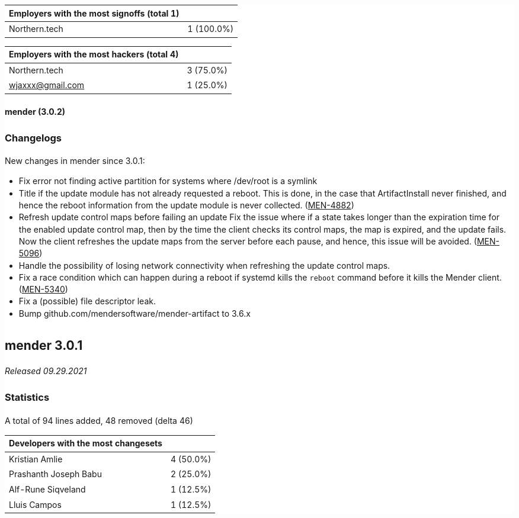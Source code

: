 | Employers with the most signoffs (total 1) | |
|---|---|
| Northern.tech | 1 (100.0%) |

| Employers with the most hackers (total 4) | |
|---|---|
| Northern.tech | 3 (75.0%) |
| wjaxxx@gmail.com | 1 (25.0%) |

#### mender (3.0.2)

### Changelogs

New changes in mender since 3.0.1:

* Fix error not finding active partition for systems where /dev/root is a symlink
* Title if the update module has not already requested a reboot. This
  is done, in the case that ArtifactInstall never finished, and hence the reboot
  information from the update module is never collected.
  ([MEN-4882](https://northerntech.atlassian.net/browse/MEN-4882))
* Refresh update control maps before failing an update
  Fix the issue where if a state takes longer than the expiration time
  for the enabled update control map, then by the time the client checks its
  control maps, the map is expired, and the update fails.
  Now the client refreshes the update maps from the server before each pause, and
  hence, this issue will be avoided.
  ([MEN-5096](https://northerntech.atlassian.net/browse/MEN-5096))
* Handle the possibility of losing network connectivity when refreshing
  the update control maps.
* Fix a race condition which can happen during a reboot if
  systemd kills the `reboot` command before it kills the Mender client.
  ([MEN-5340](https://northerntech.atlassian.net/browse/MEN-5340))
* Fix a (possible) file descriptor leak.
* Bump github.com/mendersoftware/mender-artifact to 3.6.x


## mender 3.0.1

_Released 09.29.2021_

### Statistics

A total of 94 lines added, 48 removed (delta 46)

| Developers with the most changesets | |
|---|---|
| Kristian Amlie | 4 (50.0%) |
| Prashanth Joseph Babu | 2 (25.0%) |
| Alf-Rune Siqveland | 1 (12.5%) |
| Lluis Campos | 1 (12.5%) |
